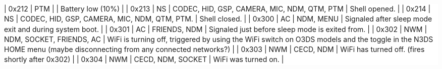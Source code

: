 | 0x212       | PTM          |                                                                                             | Battery low (10%)                                                                                                                                              |
| 0x213       | NS           | CODEC, HID, GSP, CAMERA, MIC, NDM, QTM, PTM                                                 | Shell opened.                                                                                                                                                  |
| 0x214       | NS           | CODEC, HID, GSP, CAMERA, MIC, NDM, QTM, PTM.                                                | Shell closed.                                                                                                                                                  |
| 0x300       | AC           | NDM, MENU                                                                                   | Signaled after sleep mode exit and during system boot.                                                                                                         |
| 0x301       | AC           | FRIENDS, NDM                                                                                | Signaled just before sleep mode is exited from.                                                                                                                |
| 0x302       | NWM          | NDM, SOCKET, FRIENDS, AC                                                                    | WiFi is turning off, triggered by using the WiFi switch on O3DS models and the toggle in the N3DS HOME menu (maybe disconnecting from any connected networks?) |
| 0x303       | NWM          | CECD, NDM                                                                                   | WiFi has turned off. (fires shortly after 0x302)                                                                                                               |
| 0x304       | NWM          | CECD, NDM, SOCKET                                                                           | WiFi was turned on.                                                                                                                                            |
